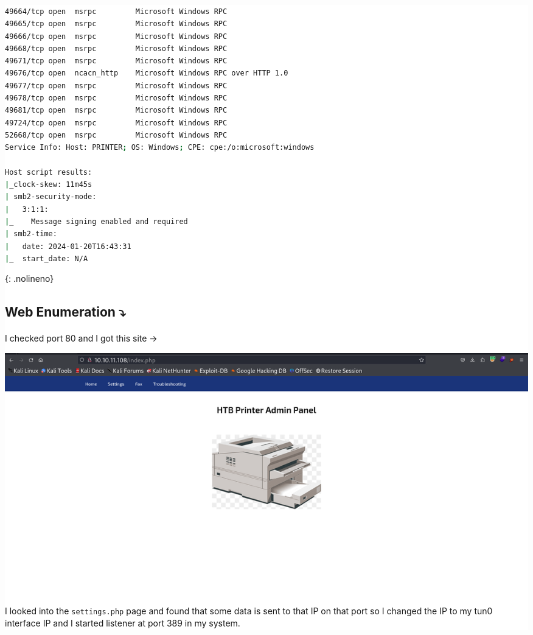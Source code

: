 ```bash
49664/tcp open  msrpc         Microsoft Windows RPC
49665/tcp open  msrpc         Microsoft Windows RPC
49666/tcp open  msrpc         Microsoft Windows RPC
49668/tcp open  msrpc         Microsoft Windows RPC
49671/tcp open  msrpc         Microsoft Windows RPC
49676/tcp open  ncacn_http    Microsoft Windows RPC over HTTP 1.0
49677/tcp open  msrpc         Microsoft Windows RPC
49678/tcp open  msrpc         Microsoft Windows RPC
49681/tcp open  msrpc         Microsoft Windows RPC
49724/tcp open  msrpc         Microsoft Windows RPC
52668/tcp open  msrpc         Microsoft Windows RPC
Service Info: Host: PRINTER; OS: Windows; CPE: cpe:/o:microsoft:windows

Host script results:
|_clock-skew: 11m45s
| smb2-security-mode: 
|   3:1:1: 
|_    Message signing enabled and required
| smb2-time: 
|   date: 2024-01-20T16:43:31
|_  start_date: N/A
```
{: .nolineno}

## Web Enumeration ⤵️

I checked port 80 and I got this site →

![Untitled](Return%208a2a540018e44b90a64180518e2cb2d1/Untitled%201.png)

I looked into the `settings.php` page and found that some data is sent to that IP on that port so I changed the IP to my tun0 interface IP and I started listener at port 389 in my system.
